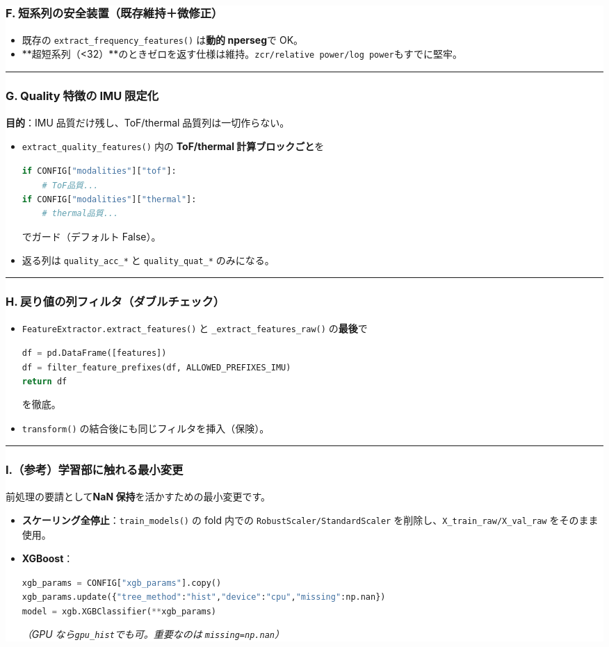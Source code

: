 
### F. 短系列の安全装置（既存維持＋微修正）

- 既存の `extract_frequency_features()` は**動的 nperseg**で OK。
- \*\*超短系列（<32）\*\*のときゼロを返す仕様は維持。`zcr/relative power/log power`もすでに堅牢。

---

### G. Quality 特徴の IMU 限定化

**目的**：IMU 品質だけ残し、ToF/thermal 品質列は一切作らない。

- `extract_quality_features()` 内の **ToF/thermal 計算ブロックごと**を

  ```python
  if CONFIG["modalities"]["tof"]:
      # ToF品質...
  if CONFIG["modalities"]["thermal"]:
      # thermal品質...
  ```

  でガード（デフォルト False）。

- 返る列は `quality_acc_*` と `quality_quat_*` のみになる。

---

### H. 戻り値の列フィルタ（ダブルチェック）

- `FeatureExtractor.extract_features()` と `_extract_features_raw()` の**最後**で

  ```python
  df = pd.DataFrame([features])
  df = filter_feature_prefixes(df, ALLOWED_PREFIXES_IMU)
  return df
  ```

  を徹底。

- `transform()` の結合後にも同じフィルタを挿入（保険）。

---

### I.（参考）学習部に触れる最小変更

前処理の要請として**NaN 保持**を活かすための最小変更です。

- **スケーリング全停止**：`train_models()` の fold 内での `RobustScaler/StandardScaler` を削除し、`X_train_raw/X_val_raw` をそのまま使用。
- **XGBoost**：

  ```python
  xgb_params = CONFIG["xgb_params"].copy()
  xgb_params.update({"tree_method":"hist","device":"cpu","missing":np.nan})
  model = xgb.XGBClassifier(**xgb_params)
  ```

  _（GPU なら`gpu_hist`でも可。重要なのは `missing=np.nan`）_
